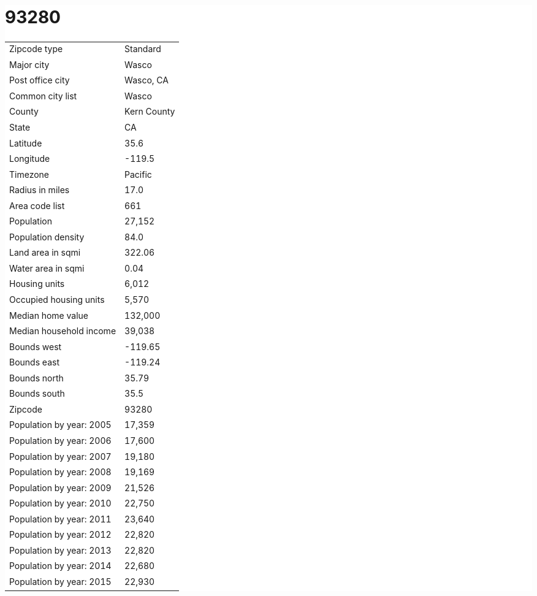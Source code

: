 93280
=====
|||
|--|--|
|Zipcode type|Standard|
|Major city|Wasco|
|Post office city|Wasco, CA|
|Common city list|Wasco|
|County|Kern County|
|State|CA|
|Latitude|35.6|
|Longitude|-119.5|
|Timezone|Pacific|
|Radius in miles|17.0|
|Area code list|661|
|Population|27,152|
|Population density|84.0|
|Land area in sqmi|322.06|
|Water area in sqmi|0.04|
|Housing units|6,012|
|Occupied housing units|5,570|
|Median home value|132,000|
|Median household income|39,038|
|Bounds west|-119.65|
|Bounds east|-119.24|
|Bounds north|35.79|
|Bounds south|35.5|
|Zipcode|93280|
|Population by year: 2005|17,359|
|Population by year: 2006|17,600|
|Population by year: 2007|19,180|
|Population by year: 2008|19,169|
|Population by year: 2009|21,526|
|Population by year: 2010|22,750|
|Population by year: 2011|23,640|
|Population by year: 2012|22,820|
|Population by year: 2013|22,820|
|Population by year: 2014|22,680|
|Population by year: 2015|22,930|